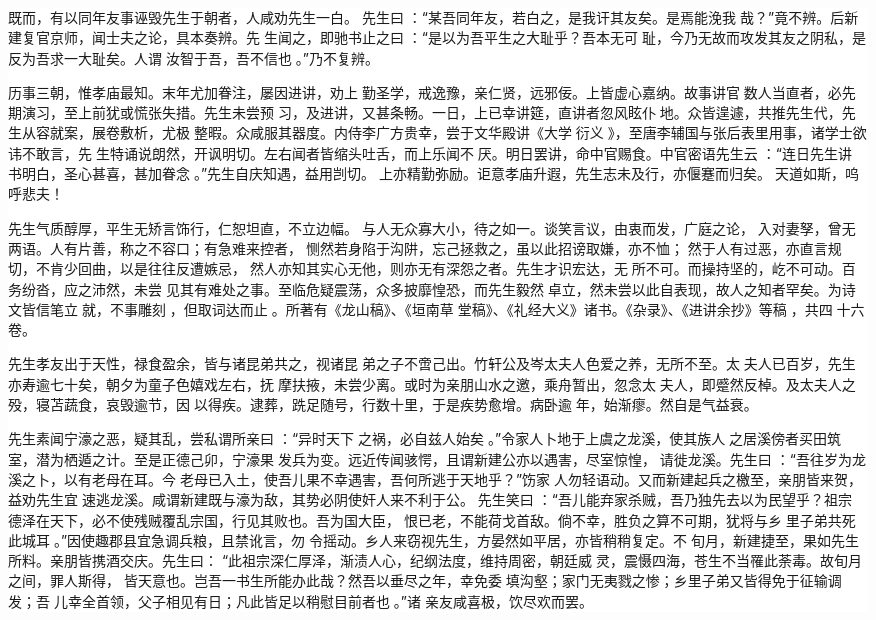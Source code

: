  既而，有以同年友事诬毁先生于朝者，人咸劝先生一白。
先生曰 ：“某吾同年友，若白之，是我讦其友矣。是焉能浼我
哉？”竟不辨。后新建复官京师，闻士夫之论，具本奏辨。先
生闻之，即驰书止之曰 ：“是以为吾平生之大耻乎？吾本无可
耻，今乃无故而攻发其友之阴私，是反为吾求一大耻矣。人谓
汝智于吾，吾不信也 。”乃不复辨。
 
 历事三朝，惟孝庙最知。末年尤加眷注，屡因进讲，劝上
勤圣学，戒逸豫，亲仁贤，远邪佞。上皆虚心嘉纳。故事讲官
数人当直者，必先期演习，至上前犹或慌张失措。先生未尝预
习，及进讲，又甚条畅。一日，上已幸讲筵，直讲者忽风眩仆
地。众皆遑遽，共推先生代，先生从容就案，展卷敷析，尤极
整暇。众咸服其器度。内侍李广方贵幸，尝于文华殿讲《大学
衍义 》，至唐李辅国与张后表里用事，诸学士欲讳不敢言，先
生特诵说朗然，开讽明切。左右闻者皆缩头吐舌，而上乐闻不
厌。明日罢讲，命中官赐食。中官密语先生云 ：“连日先生讲
书明白，圣心甚喜，甚加眷念 。”先生自庆知遇，益用剀切。
上亦精勤弥励。讵意孝庙升遐，先生志未及行，亦偃蹇而归矣。
天道如斯，呜呼悲夫！
 
 先生气质醇厚，平生无矫言饰行，仁恕坦直，不立边幅。
与人无众寡大小，待之如一。谈笑言议，由衷而发，广庭之论，
入对妻孥，曾无两语。人有片善，称之不容口；有急难来控者，
恻然若身陷于沟阱，忘己拯救之，虽以此招谤取嫌，亦不恤；
然于人有过恶，亦直言规切，不肯少回曲，以是往往反遭嫉忌，
然人亦知其实心无他，则亦无有深怨之者。先生才识宏达，无
所不可。而操持坚的，屹不可动。百务纷沓，应之沛然，未尝
见其有难处之事。至临危疑震荡，众多披靡惶恐，而先生毅然
卓立，然未尝以此自表现，故人之知者罕矣。为诗文皆信笔立
就，不事雕刻 ，但取词达而止 。所著有《龙山稿》、《垣南草
堂稿》、《礼经大义》诸书。《杂录》、《进讲余抄》等稿 ，共四
十六卷。
 
 先生孝友出于天性，禄食盈余，皆与诸昆弟共之，视诸昆
弟之子不啻己出。竹轩公及岑太夫人色爱之养，无所不至。太
夫人已百岁，先生亦寿逾七十矣，朝夕为童子色嬉戏左右，抚
摩扶掖，未尝少离。或时为亲朋山水之邀，乘舟暂出，忽念太
夫人，即蹙然反棹。及太夫人之殁，寝苫蔬食，哀毁逾节，因
以得疾。逮葬，跣足随号，行数十里，于是疾势愈增。病卧逾
年，始渐瘳。然自是气益衰。
 
 先生素闻宁濠之恶，疑其乱，尝私谓所亲曰 ：“异时天下
之祸，必自兹人始矣 。”令家人卜地于上虞之龙溪，使其族人
之居溪傍者买田筑室，潜为栖遁之计。至是正德己卯，宁濠果
发兵为变。远近传闻骇愕，且谓新建公亦以遇害，尽室惊惶，
请徙龙溪。先生曰 ：“吾往岁为龙溪之卜，以有老母在耳。今
老母已入土，使吾儿果不幸遇害，吾何所逃于天地乎？”饬家
人勿轻语动。又而新建起兵之檄至，亲朋皆来贺，益劝先生宜
速逃龙溪。咸谓新建既与濠为敌，其势必阴使奸人来不利于公。
先生笑曰 ：“吾儿能弃家杀贼，吾乃独先去以为民望乎？祖宗
德泽在天下，必不使残贼覆乱宗国，行见其败也。吾为国大臣，
恨已老，不能荷戈首敌。倘不幸，胜负之算不可期，犹将与乡
里子弟共死此城耳 。”因使趣郡县宜急调兵粮，且禁讹言，勿
令摇动。乡人来窃视先生，方晏然如平居，亦皆稍稍复定。不
旬月，新建捷至，果如先生所料。亲朋皆携酒交庆。先生曰：
“此祖宗深仁厚泽，渐渍人心，纪纲法度，维持周密，朝廷威
灵，震慑四海，苍生不当罹此荼毒。故旬月之间，罪人斯得，
皆天意也。岂吾一书生所能办此哉？然吾以垂尽之年，幸免委
填沟壑；家门无夷戮之惨；乡里子弟又皆得免于征输调发；吾
儿幸全首领，父子相见有日；凡此皆足以稍慰目前者也 。”诸
亲友咸喜极，饮尽欢而罢。
 